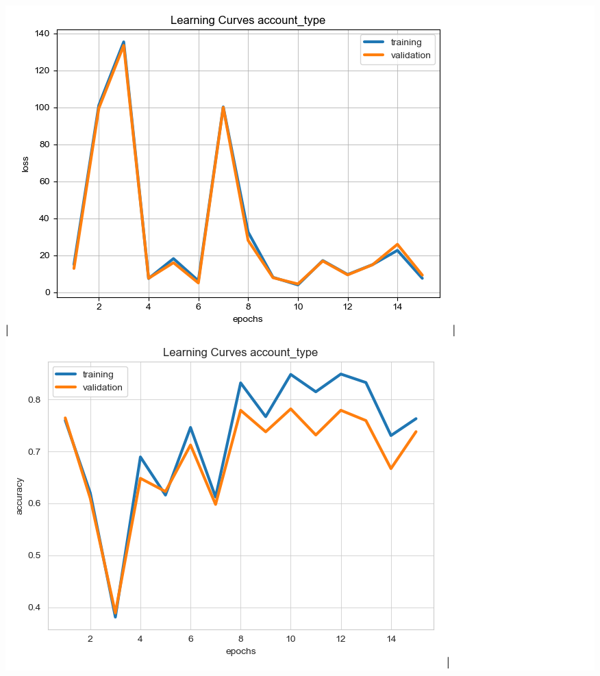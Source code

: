 | ![Loss: account_type](multimodal_classification/images/train_loss_account_type.png) | ![Accuracy](multimodal_classification/images/train_accuracy.png) |
